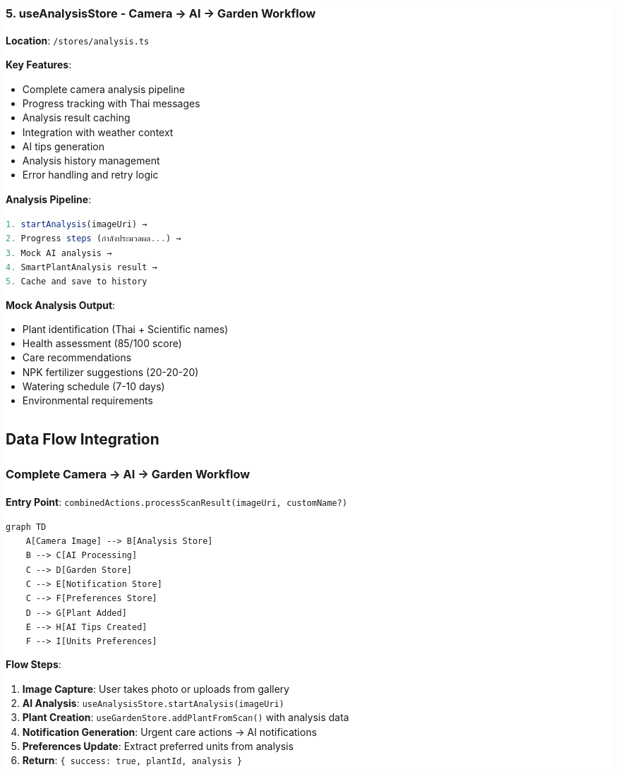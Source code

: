 ### 5. **useAnalysisStore** - Camera → AI → Garden Workflow
**Location**: `/stores/analysis.ts`

**Key Features**:
- Complete camera analysis pipeline
- Progress tracking with Thai messages
- Analysis result caching
- Integration with weather context
- AI tips generation
- Analysis history management
- Error handling and retry logic

**Analysis Pipeline**:
```typescript
1. startAnalysis(imageUri) →
2. Progress steps (กำลังประมวลผล...) →
3. Mock AI analysis →
4. SmartPlantAnalysis result →
5. Cache and save to history
```

**Mock Analysis Output**:
- Plant identification (Thai + Scientific names)
- Health assessment (85/100 score)
- Care recommendations
- NPK fertilizer suggestions (20-20-20)
- Watering schedule (7-10 days)
- Environmental requirements

## Data Flow Integration

### Complete Camera → AI → Garden Workflow

**Entry Point**: `combinedActions.processScanResult(imageUri, customName?)`

```mermaid
graph TD
    A[Camera Image] --> B[Analysis Store]
    B --> C[AI Processing]
    C --> D[Garden Store]
    C --> E[Notification Store]
    C --> F[Preferences Store]
    D --> G[Plant Added]
    E --> H[AI Tips Created]
    F --> I[Units Preferences]
```

**Flow Steps**:
1. **Image Capture**: User takes photo or uploads from gallery
2. **AI Analysis**: `useAnalysisStore.startAnalysis(imageUri)`
3. **Plant Creation**: `useGardenStore.addPlantFromScan()` with analysis data
4. **Notification Generation**: Urgent care actions → AI notifications
5. **Preferences Update**: Extract preferred units from analysis
6. **Return**: `{ success: true, plantId, analysis }`
